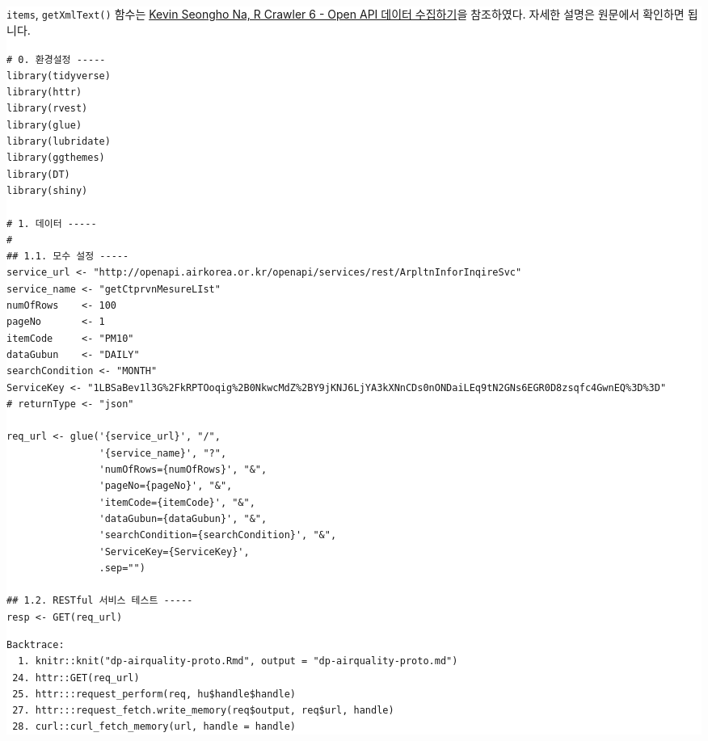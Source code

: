 `items`, `getXmlText()` 함수는 [Kevin Seongho Na, R Crawler 6 - Open API 데이터 수집하기](https://mrkevinna.github.io/R-Crawler-6/)을 참조하였다.
자세한 설명은 원문에서 확인하면 됩니다.


~~~{.r}
# 0. 환경설정 -----
library(tidyverse)
library(httr)
library(rvest)
library(glue)
library(lubridate)
library(ggthemes)
library(DT)
library(shiny)

# 1. 데이터 -----
# 
## 1.1. 모수 설정 -----
service_url <- "http://openapi.airkorea.or.kr/openapi/services/rest/ArpltnInforInqireSvc"
service_name <- "getCtprvnMesureLIst"
numOfRows    <- 100
pageNo       <- 1
itemCode     <- "PM10"
dataGubun    <- "DAILY"
searchCondition <- "MONTH"
ServiceKey <- "1LBSaBev1l3G%2FkRPTOoqig%2B0NkwcMdZ%2BY9jKNJ6LjYA3kXNnCDs0nONDaiLEq9tN2GNs6EGR0D8zsqfc4GwnEQ%3D%3D"
# returnType <- "json"

req_url <- glue('{service_url}', "/", 
                '{service_name}', "?",
                'numOfRows={numOfRows}', "&",
                'pageNo={pageNo}', "&",
                'itemCode={itemCode}', "&",
                'dataGubun={dataGubun}', "&",
                'searchCondition={searchCondition}', "&",
                'ServiceKey={ServiceKey}',
                .sep="")

## 1.2. RESTful 서비스 테스트 -----
resp <- GET(req_url)
~~~



~~~{.output}
Backtrace:
  1. knitr::knit("dp-airquality-proto.Rmd", output = "dp-airquality-proto.md")
 24. httr::GET(req_url)
 25. httr:::request_perform(req, hu$handle$handle)
 27. httr:::request_fetch.write_memory(req$output, req$url, handle)
 28. curl::curl_fetch_memory(url, handle = handle)

~~~
